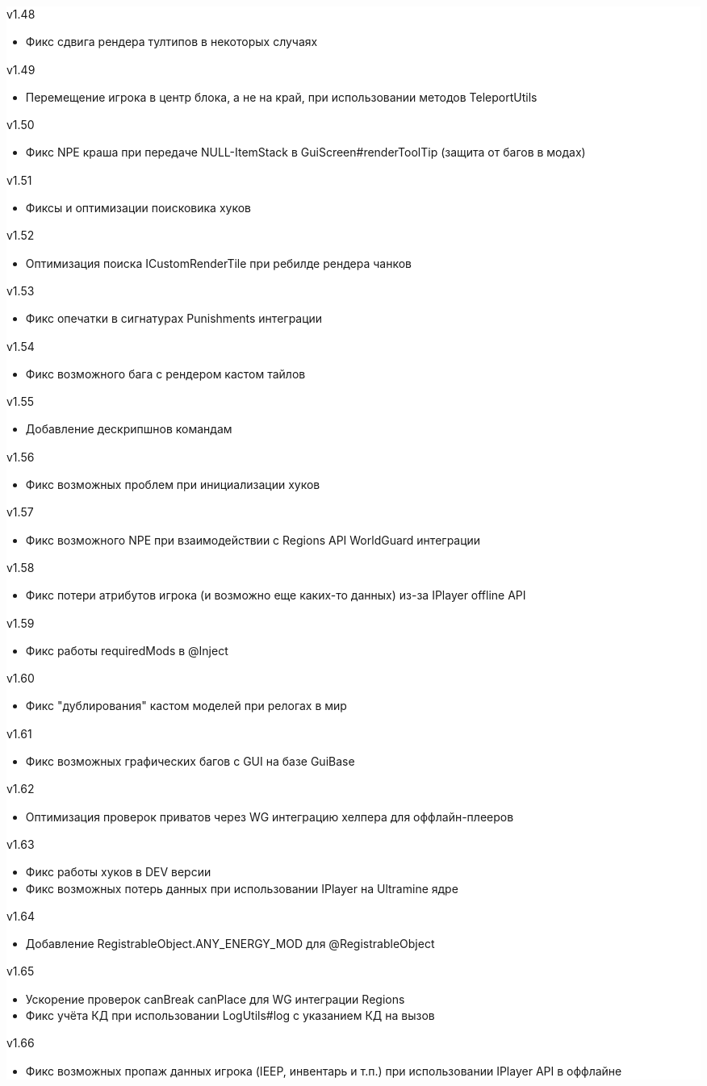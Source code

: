 v1.48
- Фикс сдвига рендера тултипов в некоторых случаях

v1.49
- Перемещение игрока в центр блока, а не на край, при использовании методов TeleportUtils

v1.50
- Фикс NPE краша при передаче NULL-ItemStack в GuiScreen#renderToolTip (защита от багов в модах)

v1.51
- Фиксы и оптимизации поисковика хуков

v1.52
- Оптимизация поиска ICustomRenderTile при ребилде рендера чанков

v1.53
- Фикс опечатки в сигнатурах Punishments интеграции

v1.54
- Фикс возможного бага с рендером кастом тайлов

v1.55
- Добавление дескрипшнов командам

v1.56
- Фикс возможных проблем при инициализации хуков

v1.57
- Фикс возможного NPE при взаимодействии с Regions API WorldGuard интеграции

v1.58
- Фикс потери атрибутов игрока (и возможно еще каких-то данных) из-за IPlayer offline API

v1.59
- Фикс работы requiredMods в @Inject 

v1.60
- Фикс "дублирования" кастом моделей при релогах в мир

v1.61
- Фикс возможных графических багов с GUI на базе GuiBase

v1.62
- Оптимизация проверок приватов через WG интеграцию хелпера для оффлайн-плееров

v1.63
- Фикс работы хуков в DEV версии
- Фикс возможных потерь данных при использовании IPlayer на Ultramine ядре

v1.64
- Добавление RegistrableObject.ANY_ENERGY_MOD для @RegistrableObject

v1.65
- Ускорение проверок canBreak canPlace для WG интеграции Regions
- Фикс учёта КД при использовании LogUtils#log с указанием КД на вызов

v1.66
- Фикс возможных пропаж данных игрока (IEEP, инвентарь и т.п.) при использовании IPlayer API в оффлайне
